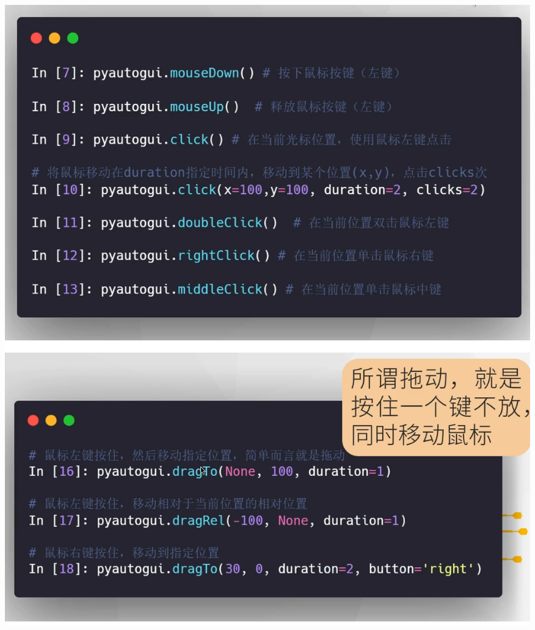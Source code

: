 

![image-20220306204116743](images/py_module/image-20220306204116743.png)



![image-20220306204156706](images/py_module/image-20220306204156706.png)
